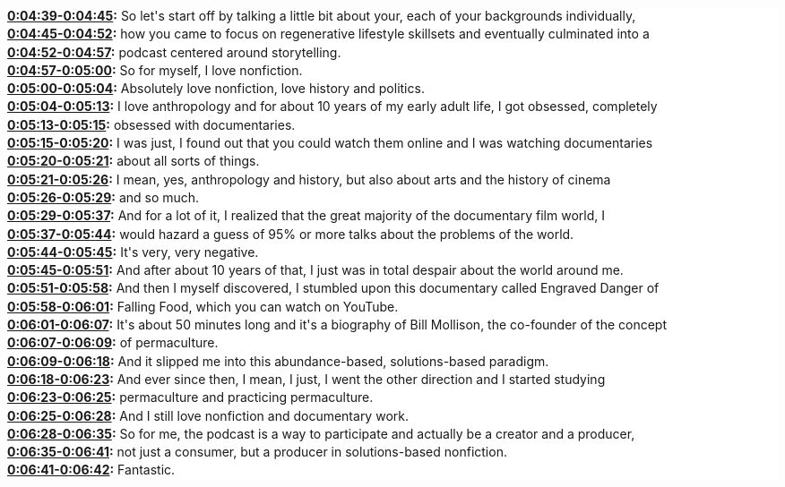 **[0:04:39-0:04:45](https://regenerativeskills.com/abundantedge-loxley-and-rhapsody-of-the-story-connective/#t=0:04:39):**  So let's start off by talking a little bit about your, each of your backgrounds individually,  
**[0:04:45-0:04:52](https://regenerativeskills.com/abundantedge-loxley-and-rhapsody-of-the-story-connective/#t=0:04:45):**  how you came to focus on regenerative lifestyle skillsets and eventually culminated into a  
**[0:04:52-0:04:57](https://regenerativeskills.com/abundantedge-loxley-and-rhapsody-of-the-story-connective/#t=0:04:52):**  podcast centered around storytelling.  
**[0:04:57-0:05:00](https://regenerativeskills.com/abundantedge-loxley-and-rhapsody-of-the-story-connective/#t=0:04:57):**  So for myself, I love nonfiction.  
**[0:05:00-0:05:04](https://regenerativeskills.com/abundantedge-loxley-and-rhapsody-of-the-story-connective/#t=0:05:00):**  Absolutely love nonfiction, love history and politics.  
**[0:05:04-0:05:13](https://regenerativeskills.com/abundantedge-loxley-and-rhapsody-of-the-story-connective/#t=0:05:04):**  I love anthropology and for about 10 years of my early adult life, I got obsessed, completely  
**[0:05:13-0:05:15](https://regenerativeskills.com/abundantedge-loxley-and-rhapsody-of-the-story-connective/#t=0:05:13):**  obsessed with documentaries.  
**[0:05:15-0:05:20](https://regenerativeskills.com/abundantedge-loxley-and-rhapsody-of-the-story-connective/#t=0:05:15):**  I was just, I found out that you could watch them online and I was watching documentaries  
**[0:05:20-0:05:21](https://regenerativeskills.com/abundantedge-loxley-and-rhapsody-of-the-story-connective/#t=0:05:20):**  about all sorts of things.  
**[0:05:21-0:05:26](https://regenerativeskills.com/abundantedge-loxley-and-rhapsody-of-the-story-connective/#t=0:05:21):**  I mean, yes, anthropology and history, but also about arts and the history of cinema  
**[0:05:26-0:05:29](https://regenerativeskills.com/abundantedge-loxley-and-rhapsody-of-the-story-connective/#t=0:05:26):**  and so much.  
**[0:05:29-0:05:37](https://regenerativeskills.com/abundantedge-loxley-and-rhapsody-of-the-story-connective/#t=0:05:29):**  And for a lot of it, I realized that the great majority of the documentary film world, I  
**[0:05:37-0:05:44](https://regenerativeskills.com/abundantedge-loxley-and-rhapsody-of-the-story-connective/#t=0:05:37):**  would hazard a guess of 95% or more talks about the problems of the world.  
**[0:05:44-0:05:45](https://regenerativeskills.com/abundantedge-loxley-and-rhapsody-of-the-story-connective/#t=0:05:44):**  It's very, very negative.  
**[0:05:45-0:05:51](https://regenerativeskills.com/abundantedge-loxley-and-rhapsody-of-the-story-connective/#t=0:05:45):**  And after about 10 years of that, I just was in total despair about the world around me.  
**[0:05:51-0:05:58](https://regenerativeskills.com/abundantedge-loxley-and-rhapsody-of-the-story-connective/#t=0:05:51):**  And then I myself discovered, I stumbled upon this documentary called Engraved Danger of  
**[0:05:58-0:06:01](https://regenerativeskills.com/abundantedge-loxley-and-rhapsody-of-the-story-connective/#t=0:05:58):**  Falling Food, which you can watch on YouTube.  
**[0:06:01-0:06:07](https://regenerativeskills.com/abundantedge-loxley-and-rhapsody-of-the-story-connective/#t=0:06:01):**  It's about 50 minutes long and it's a biography of Bill Mollison, the co-founder of the concept  
**[0:06:07-0:06:09](https://regenerativeskills.com/abundantedge-loxley-and-rhapsody-of-the-story-connective/#t=0:06:07):**  of permaculture.  
**[0:06:09-0:06:18](https://regenerativeskills.com/abundantedge-loxley-and-rhapsody-of-the-story-connective/#t=0:06:09):**  And it slipped me into this abundance-based, solutions-based paradigm.  
**[0:06:18-0:06:23](https://regenerativeskills.com/abundantedge-loxley-and-rhapsody-of-the-story-connective/#t=0:06:18):**  And ever since then, I mean, I just, I went the other direction and I started studying  
**[0:06:23-0:06:25](https://regenerativeskills.com/abundantedge-loxley-and-rhapsody-of-the-story-connective/#t=0:06:23):**  permaculture and practicing permaculture.  
**[0:06:25-0:06:28](https://regenerativeskills.com/abundantedge-loxley-and-rhapsody-of-the-story-connective/#t=0:06:25):**  And I still love nonfiction and documentary work.  
**[0:06:28-0:06:35](https://regenerativeskills.com/abundantedge-loxley-and-rhapsody-of-the-story-connective/#t=0:06:28):**  So for me, the podcast is a way to participate and actually be a creator and a producer,  
**[0:06:35-0:06:41](https://regenerativeskills.com/abundantedge-loxley-and-rhapsody-of-the-story-connective/#t=0:06:35):**  not just a consumer, but a producer in solutions-based nonfiction.  
**[0:06:41-0:06:42](https://regenerativeskills.com/abundantedge-loxley-and-rhapsody-of-the-story-connective/#t=0:06:41):**  Fantastic.  